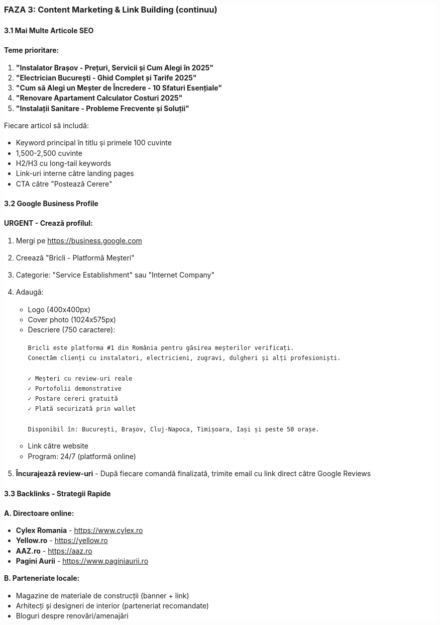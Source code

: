 
### FAZA 3: Content Marketing & Link Building (continuu)

#### 3.1 Mai Multe Articole SEO
**Teme prioritare:**

1. **"Instalator Brașov - Prețuri, Servicii și Cum Alegi în 2025"**
2. **"Electrician București - Ghid Complet și Tarife 2025"**
3. **"Cum să Alegi un Meșter de Încredere - 10 Sfaturi Esențiale"**
4. **"Renovare Apartament Calculator Costuri 2025"**
5. **"Instalații Sanitare - Probleme Frecvente și Soluții"**

Fiecare articol să includă:
- Keyword principal în titlu și primele 100 cuvinte
- 1,500-2,500 cuvinte
- H2/H3 cu long-tail keywords
- Link-uri interne către landing pages
- CTA către "Postează Cerere"

#### 3.2 Google Business Profile
**URGENT - Crează profilul:**

1. Mergi pe https://business.google.com
2. Creează "Bricli - Platformă Meșteri"
3. Categorie: "Service Establishment" sau "Internet Company"
4. Adaugă:
   - Logo (400x400px)
   - Cover photo (1024x575px)
   - Descriere (750 caractere):
     ```
     Bricli este platforma #1 din România pentru găsirea meșterilor verificați.
     Conectăm clienți cu instalatori, electricieni, zugravi, dulgheri și alți profesioniști.

     ✓ Meșteri cu review-uri reale
     ✓ Portofolii demonstrative
     ✓ Postare cereri gratuită
     ✓ Plată securizată prin wallet

     Disponibil în: București, Brașov, Cluj-Napoca, Timișoara, Iași și peste 50 orașe.
     ```
   - Link către website
   - Program: 24/7 (platformă online)

5. **Încurajează review-uri** - După fiecare comandă finalizată, trimite email cu link direct către Google Reviews

#### 3.3 Backlinks - Strategii Rapide

**A. Directoare online:**
- **Cylex Romania** - https://www.cylex.ro
- **Yellow.ro** - https://yellow.ro
- **AAZ.ro** - https://aaz.ro
- **Pagini Aurii** - https://www.paginiaurii.ro

**B. Parteneriate locale:**
- Magazine de materiale de construcții (banner + link)
- Arhitecți și designeri de interior (parteneriat recomandate)
- Bloguri despre renovări/amenajări
